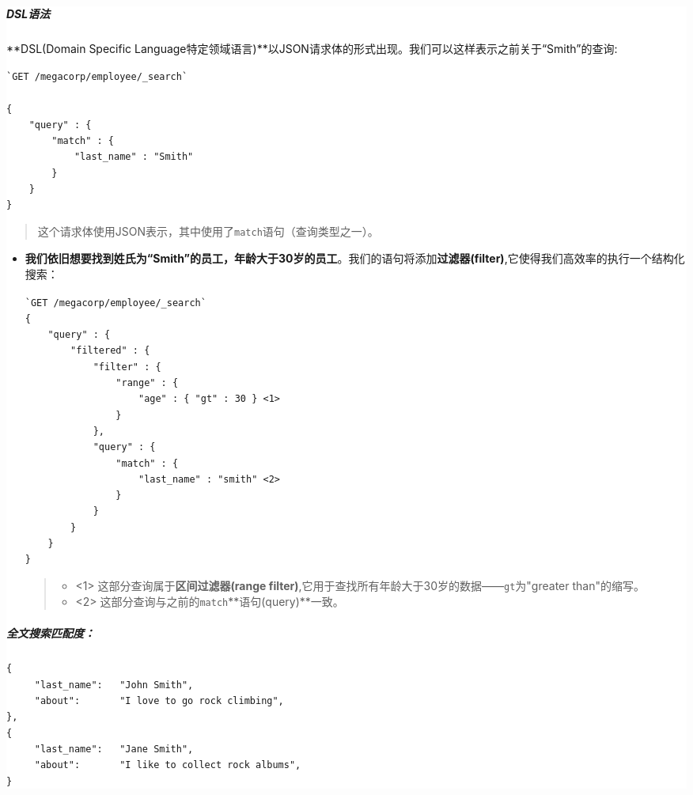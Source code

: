 ##### DSL语法

**DSL(Domain Specific Language特定领域语言)**以JSON请求体的形式出现。我们可以这样表示之前关于“Smith”的查询:

```
`GET /megacorp/employee/_search`

{
    "query" : {
        "match" : {
            "last_name" : "Smith"
        }
    }
}
```

> 这个请求体使用JSON表示，其中使用了`match`语句（查询类型之一）。

- **我们依旧想要找到姓氏为“Smith”的员工，年龄大于30岁的员工**。我们的语句将添加**过滤器(filter)**,它使得我们高效率的执行一个结构化搜索：

  ```
  `GET /megacorp/employee/_search`
  {
      "query" : {
          "filtered" : {
              "filter" : {
                  "range" : {
                      "age" : { "gt" : 30 } <1>
                  }
              },
              "query" : {
                  "match" : {
                      "last_name" : "smith" <2>
                  }
              }
          }
      }
  }
  ```

  > - <1> 这部分查询属于**区间过滤器(range filter)**,它用于查找所有年龄大于30岁的数据——`gt`为"greater than"的缩写。
  > - <2> 这部分查询与之前的`match`**语句(query)**一致。

##### **全文搜索匹配度：**

```
{
     "last_name":   "John Smith",
     "about":       "I love to go rock climbing",
},
{
     "last_name":   "Jane Smith",
     "about":       "I like to collect rock albums",
}
```

